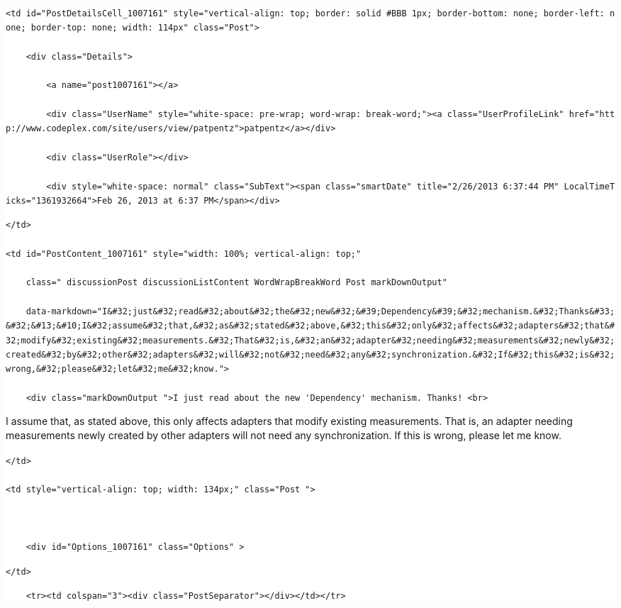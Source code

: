     <td id="PostDetailsCell_1007161" style="vertical-align: top; border: solid #BBB 1px; border-bottom: none; border-left: none; border-top: none; width: 114px" class="Post">

        <div class="Details">

            <a name="post1007161"></a>

            <div class="UserName" style="white-space: pre-wrap; word-wrap: break-word;"><a class="UserProfileLink" href="http://www.codeplex.com/site/users/view/patpentz">patpentz</a></div>

            <div class="UserRole"></div>

            <div style="white-space: normal" class="SubText"><span class="smartDate" title="2/26/2013 6:37:44 PM" LocalTimeTicks="1361932664">Feb 26, 2013 at 6:37 PM</span></div>

            

</div>

    </td>

    <td id="PostContent_1007161" style="width: 100%; vertical-align: top;" 

        class=" discussionPost discussionListContent WordWrapBreakWord Post markDownOutput" 

        data-markdown="I&#32;just&#32;read&#32;about&#32;the&#32;new&#32;&#39;Dependency&#39;&#32;mechanism.&#32;Thanks&#33;&#32;&#13;&#10;I&#32;assume&#32;that,&#32;as&#32;stated&#32;above,&#32;this&#32;only&#32;affects&#32;adapters&#32;that&#32;modify&#32;existing&#32;measurements.&#32;That&#32;is,&#32;an&#32;adapter&#32;needing&#32;measurements&#32;newly&#32;created&#32;by&#32;other&#32;adapters&#32;will&#32;not&#32;need&#32;any&#32;synchronization.&#32;If&#32;this&#32;is&#32;wrong,&#32;please&#32;let&#32;me&#32;know.">

        <div class="markDownOutput ">I just read about the new 'Dependency' mechanism. Thanks! <br>

I assume that, as stated above, this only affects adapters that modify existing measurements. That is, an adapter needing measurements newly created by other adapters will not need any synchronization. If this is wrong, please let me know.<br>

</div>

        

    </td>

    <td style="vertical-align: top; width: 134px;" class="Post ">

        

        <div id="Options_1007161" class="Options" >

            

</div>

        

    </td>

</tr>

        <tr><td colspan="3"><div class="PostSeparator"></div></td></tr>



<tr id="PostPanel" class="Post" d:forid="1007171">
